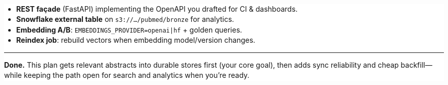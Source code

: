 * **REST façade** (FastAPI) implementing the OpenAPI you drafted for CI & dashboards.
* **Snowflake external table** on `s3://…/pubmed/bronze` for analytics.
* **Embedding A/B**: `EMBEDDINGS_PROVIDER=openai|hf` + golden queries.
* **Reindex job**: rebuild vectors when embedding model/version changes.

---

**Done.** This plan gets relevant abstracts into durable stores first (your core goal), then adds sync reliability and cheap backfill—while keeping the path open for search and analytics when you’re ready.
